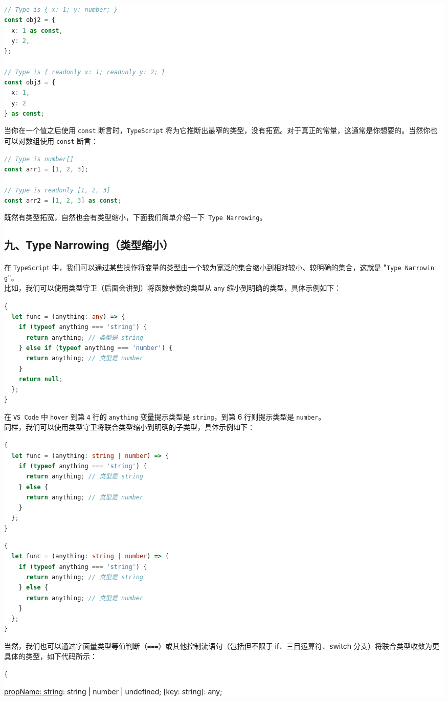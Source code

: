 ```typescript
// Type is { x: 1; y: number; }
const obj2 = {
  x: 1 as const,
  y: 2,
}; 

// Type is { readonly x: 1; readonly y: 2; }
const obj3 = {
  x: 1, 
  y: 2 
} as const;

```
当你在一个值之后使用 `const` 断言时，`TypeScript` 将为它推断出最窄的类型，没有拓宽。对于真正的常量，这通常是你想要的。当然你也可以对数组使用 `const` 断言：
```typescript
// Type is number[]
const arr1 = [1, 2, 3]; 

// Type is readonly [1, 2, 3]
const arr2 = [1, 2, 3] as const;
```
既然有类型拓宽，自然也会有类型缩小，下面我们简单介绍一下` Type Narrowing`。
## 九、Type Narrowing（类型缩小）
在 `TypeScript` 中，我们可以通过某些操作将变量的类型由一个较为宽泛的集合缩小到相对较小、较明确的集合，这就是 "`Type Narrowing`"。<br />比如，我们可以使用类型守卫（后面会讲到）将函数参数的类型从 `any` 缩小到明确的类型，具体示例如下：
```typescript
{
  let func = (anything: any) => {
    if (typeof anything === 'string') {
      return anything; // 类型是 string 
    } else if (typeof anything === 'number') {
      return anything; // 类型是 number
    }
    return null;
  };
}
```
在 `VS Code` 中 `hover` 到第 `4` 行的 `anything` 变量提示类型是 `string`，到第 6 行则提示类型是 `number`。<br />同样，我们可以使用类型守卫将联合类型缩小到明确的子类型，具体示例如下：
```typescript
{
  let func = (anything: string | number) => {
    if (typeof anything === 'string') {
      return anything; // 类型是 string 
    } else {
      return anything; // 类型是 number
    }
  };
}
```
```typescript
{
  let func = (anything: string | number) => {
    if (typeof anything === 'string') {
      return anything; // 类型是 string 
    } else {
      return anything; // 类型是 number
    }
  };
}
```
当然，我们也可以通过字面量类型等值判断（`===`）或其他控制流语句（包括但不限于 if、三目运算符、switch 分支）将联合类型收敛为更具体的类型，如下代码所示：
```typescript
{
```

  [propName: string]: any;
  [propName: string]: string | number | undefined;
  [key: string]: any;